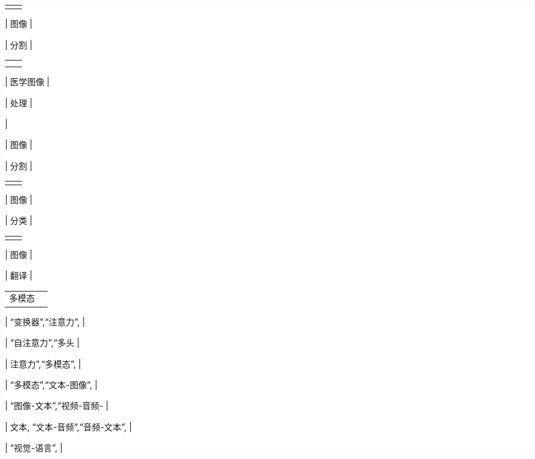 |  |  |
| --- | --- |
|  |  |  |

&#124; 图像 &#124;

&#124; 分割 &#124;

|  |  |
| --- | --- |
|  |  |  | 图像生成 |  |  |
|  |  |

&#124; 医学图像 &#124;

&#124; 处理 &#124;

|

&#124; 图像 &#124;

&#124; 分割 &#124;

|  |  |
| --- | --- |
|  |  |  |

&#124; 图像 &#124;

&#124; 分类 &#124;

|  |  |
| --- | --- |
|  |  |  |

&#124; 图像 &#124;

&#124; 翻译 &#124;

|  |  |
| --- | --- |
| 多模态 |

&#124; “变换器”,“注意力”, &#124;

&#124; “自注意力”,“多头 &#124;

&#124; 注意力”,“多模态”, &#124;

&#124; “多模态”,“文本-图像”, &#124;

&#124; “图像-文本”,“视频-音频- &#124;

&#124; 文本, “文本-音频”,“音频-文本”, &#124;

&#124; “视觉-语言”, &#124;
